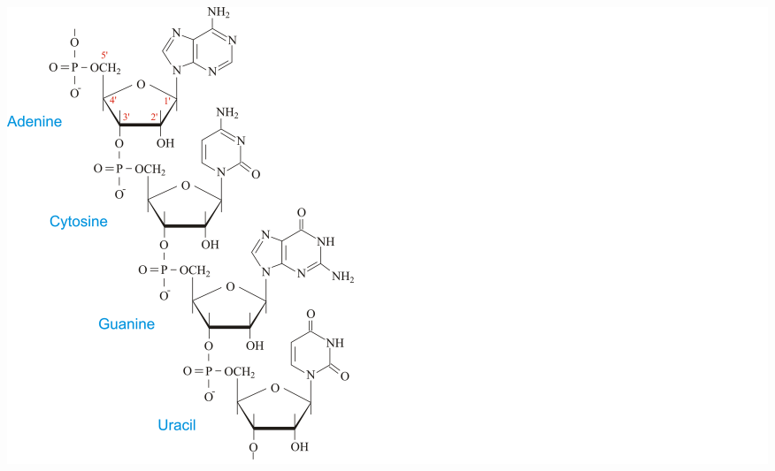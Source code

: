 <img src="Chap03RNA的转录.assets/image-20221220065142266.png" alt="image-20221220065142266" style="zoom:50%;" />
